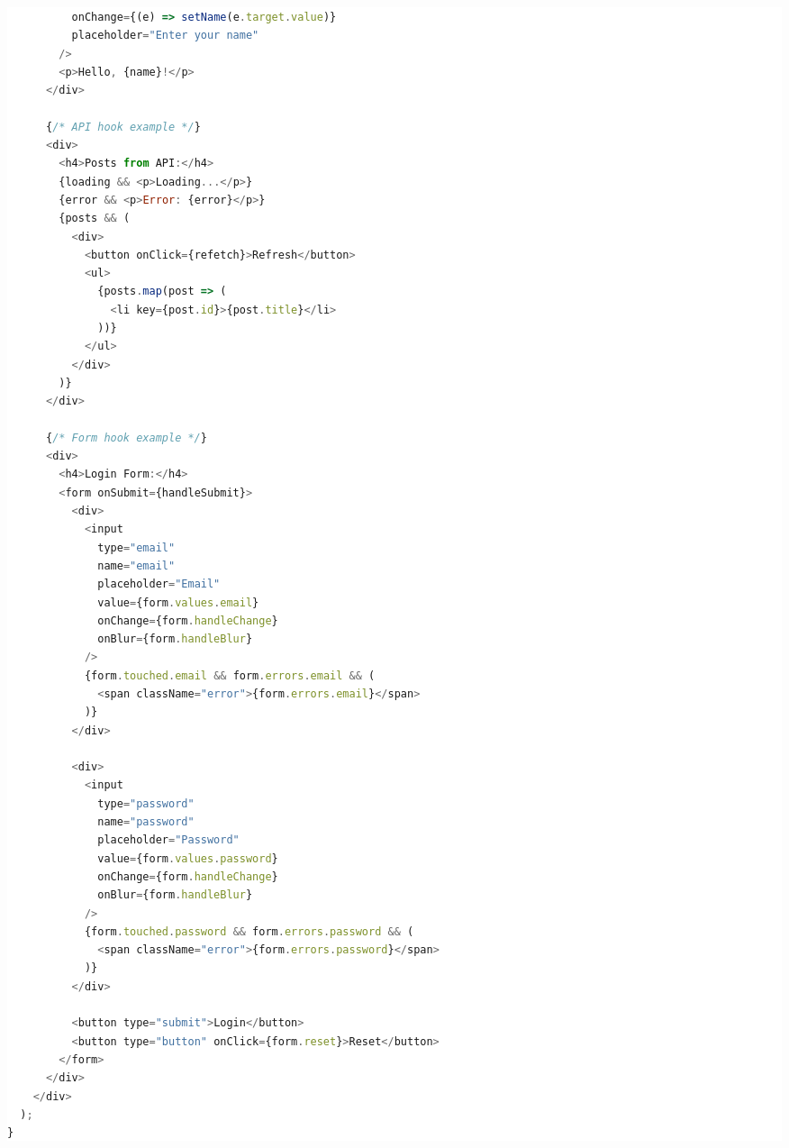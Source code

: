 ```javascript
          onChange={(e) => setName(e.target.value)}
          placeholder="Enter your name"
        />
        <p>Hello, {name}!</p>
      </div>

      {/* API hook example */}
      <div>
        <h4>Posts from API:</h4>
        {loading && <p>Loading...</p>}
        {error && <p>Error: {error}</p>}
        {posts && (
          <div>
            <button onClick={refetch}>Refresh</button>
            <ul>
              {posts.map(post => (
                <li key={post.id}>{post.title}</li>
              ))}
            </ul>
          </div>
        )}
      </div>

      {/* Form hook example */}
      <div>
        <h4>Login Form:</h4>
        <form onSubmit={handleSubmit}>
          <div>
            <input
              type="email"
              name="email"
              placeholder="Email"
              value={form.values.email}
              onChange={form.handleChange}
              onBlur={form.handleBlur}
            />
            {form.touched.email && form.errors.email && (
              <span className="error">{form.errors.email}</span>
            )}
          </div>
          
          <div>
            <input
              type="password"
              name="password"
              placeholder="Password"
              value={form.values.password}
              onChange={form.handleChange}
              onBlur={form.handleBlur}
            />
            {form.touched.password && form.errors.password && (
              <span className="error">{form.errors.password}</span>
            )}
          </div>
          
          <button type="submit">Login</button>
          <button type="button" onClick={form.reset}>Reset</button>
        </form>
      </div>
    </div>
  );
}
```